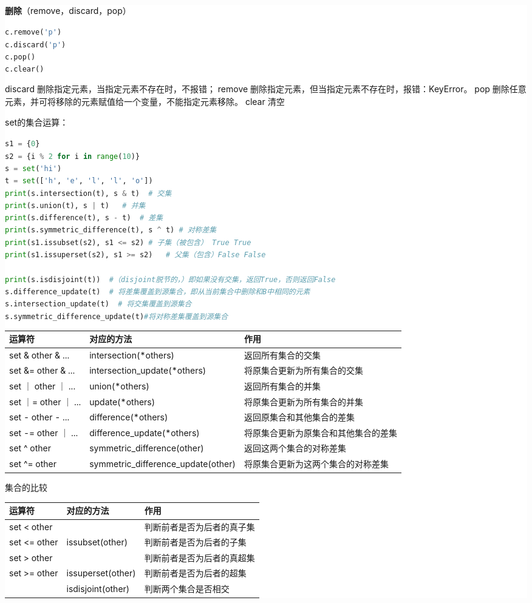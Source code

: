 __删除__（remove，discard，pop）
```python
c.remove('p')
c.discard('p')
c.pop()
c.clear()
```
discard 删除指定元素，当指定元素不存在时，不报错；
remove  删除指定元素，但当指定元素不存在时，报错：KeyError。
pop     删除任意元素，并可将移除的元素赋值给一个变量，不能指定元素移除。
clear   清空

set的集合运算：

```python
s1 = {0}
s2 = {i % 2 for i in range(10)}
s = set('hi')
t = set(['h', 'e', 'l', 'l', 'o'])
print(s.intersection(t), s & t)  # 交集
print(s.union(t), s | t)   # 并集
print(s.difference(t), s - t)  # 差集
print(s.symmetric_difference(t), s ^ t) # 对称差集
print(s1.issubset(s2), s1 <= s2) # 子集（被包含） True True
print(s1.issuperset(s2), s1 >= s2)   # 父集（包含）False False

print(s.isdisjoint(t))  #（disjoint脱节的，）即如果没有交集，返回True，否则返回False
s.difference_update(t)  # 将差集覆盖到源集合，即从当前集合中删除和B中相同的元素
s.intersection_update(t)  # 将交集覆盖到源集合
s.symmetric_difference_update(t)#将对称差集覆盖到源集合
```

|运算符	|对应的方法|	作用|
|:----|:----|:----|
|set & other & ...	|intersection(*others)	|返回所有集合的交集|
|set &= other & ...	|intersection_update(*others)	|将原集合更新为所有集合的交集|
|set ｜ other ｜ ...	|union(*others)	|返回所有集合的并集|
|set ｜= other ｜ ...	|update(*others)	|将原集合更新为所有集合的并集|
|set - other - ...	|difference(*others)	|返回原集合和其他集合的差集|
|set -= other ｜ ...	|difference_update(*others)	|将原集合更新为原集合和其他集合的差集|
|set ^ other	|symmetric_difference(other)	|返回这两个集合的对称差集|
|set ^= other	|symmetric_difference_update(other)|	将原集合更新为这两个集合的对称差集|

集合的比较
 
|运算符|	对应的方法|	作用|
|:----|:----|:----|
|set < other|		|判断前者是否为后者的真子集|
|set <= other|	issubset(other)	|判断前者是否为后者的子集|
|set > other|	|	判断前者是否为后者的真超集|
|set >= other|	issuperset(other)|	判断前者是否为后者的超集|
| |isdisjoint(other)|	判断两个集合是否相交|

